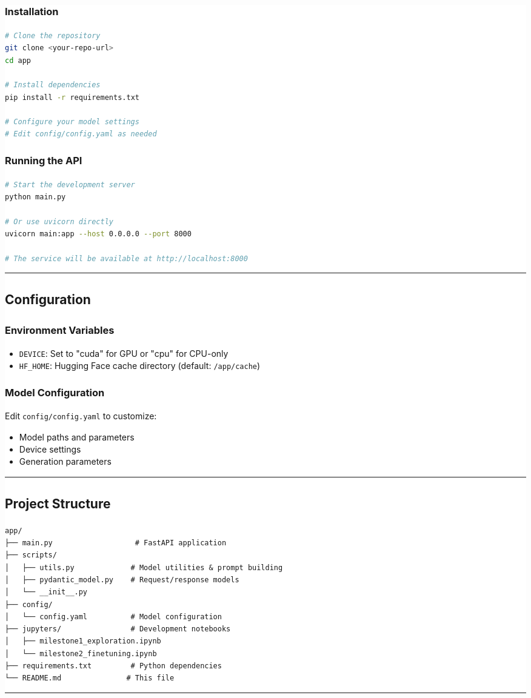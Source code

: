 

### Installation
```bash
# Clone the repository
git clone <your-repo-url>
cd app

# Install dependencies
pip install -r requirements.txt

# Configure your model settings
# Edit config/config.yaml as needed
```

### Running the API
```bash
# Start the development server
python main.py

# Or use uvicorn directly
uvicorn main:app --host 0.0.0.0 --port 8000

# The service will be available at http://localhost:8000
```

---

## Configuration

### Environment Variables
- `DEVICE`: Set to "cuda" for GPU or "cpu" for CPU-only
- `HF_HOME`: Hugging Face cache directory (default: `/app/cache`)

### Model Configuration
Edit `config/config.yaml` to customize:
- Model paths and parameters
- Device settings
- Generation parameters

---

## Project Structure

```
app/
├── main.py                   # FastAPI application
├── scripts/
│   ├── utils.py             # Model utilities & prompt building
│   ├── pydantic_model.py    # Request/response models
│   └── __init__.py
├── config/
│   └── config.yaml          # Model configuration
├── jupyters/                # Development notebooks
│   ├── milestone1_exploration.ipynb
│   └── milestone2_finetuning.ipynb
├── requirements.txt         # Python dependencies
└── README.md               # This file
```

---